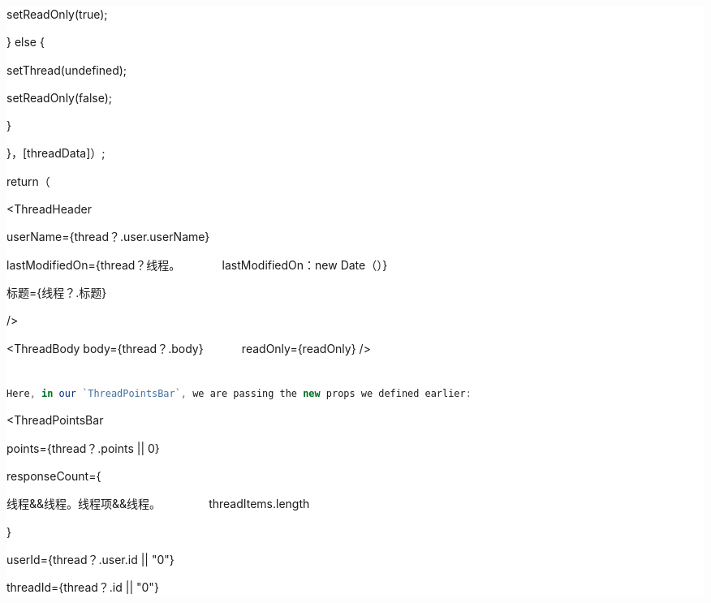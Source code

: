 setReadOnly(true);

} else {

setThread(undefined);

setReadOnly(false);

}

}，[threadData]）;

return（

<div className="screen-root-container">

<div className="thread-nav-container">

<Nav />

</div>

<div className="thread-content-container">

<div className="thread-content-post-container">

<ThreadHeader

userName={thread？.user.userName}

lastModifiedOn={thread？线程。             lastModifiedOn：new Date（）}

标题={线程？.标题}

/>

<ThreadCategory category={thread？.category} />

<ThreadTitle title={thread？.title} />

<ThreadBody body={thread？.body}            readOnly={readOnly} />

</div>

<div className="thread-content-points-container">

```ts

Here, in our `ThreadPointsBar`, we are passing the new props we defined earlier:

```

<ThreadPointsBar

points={thread？.points || 0}

responseCount={

线程&&线程。线程项&&线程。               threadItems.length

}

userId={thread？.user.id || "0"}

threadId={thread？.id || "0"}

